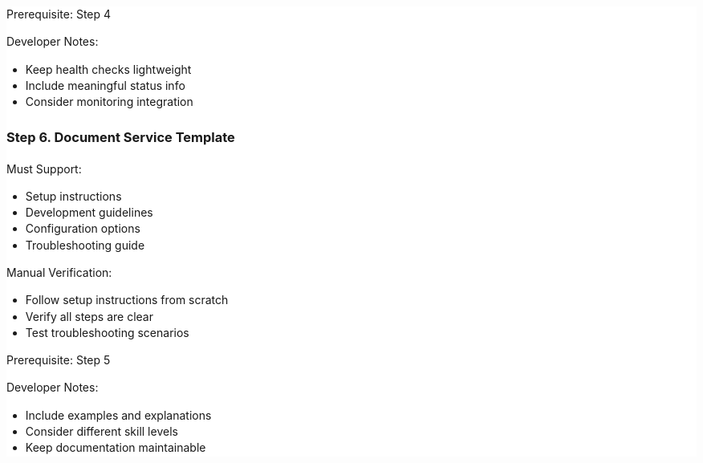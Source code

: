 Prerequisite: Step 4

Developer Notes:
- Keep health checks lightweight
- Include meaningful status info
- Consider monitoring integration

### Step 6. Document Service Template
Must Support:
- Setup instructions
- Development guidelines
- Configuration options
- Troubleshooting guide

Manual Verification:
- Follow setup instructions from scratch
- Verify all steps are clear
- Test troubleshooting scenarios

Prerequisite: Step 5

Developer Notes:
- Include examples and explanations
- Consider different skill levels
- Keep documentation maintainable
